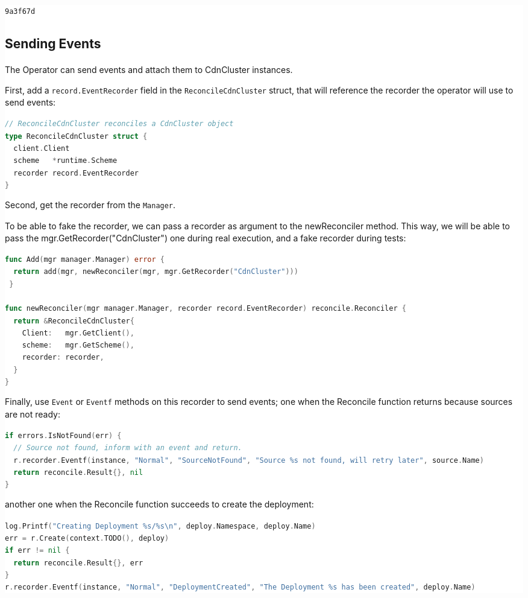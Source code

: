 `9a3f67d`

## Sending Events

The Operator can send events and attach them to CdnCluster instances.

First, add a `record.EventRecorder` field in the `ReconcileCdnCluster` struct, that will reference the recorder
the operator will use to send events:
```go
// ReconcileCdnCluster reconciles a CdnCluster object
type ReconcileCdnCluster struct {
  client.Client
  scheme   *runtime.Scheme
  recorder record.EventRecorder
}
```
Second, get the recorder from the `Manager`.

To be able to fake the recorder, we can pass a recorder as argument to the newReconciler method. This way, we will be able to pass the mgr.GetRecorder("CdnCluster") one during real execution, and a fake recorder during tests:

```go
func Add(mgr manager.Manager) error {
  return add(mgr, newReconciler(mgr, mgr.GetRecorder("CdnCluster")))
 }

func newReconciler(mgr manager.Manager, recorder record.EventRecorder) reconcile.Reconciler {
  return &ReconcileCdnCluster{
    Client:   mgr.GetClient(),
    scheme:   mgr.GetScheme(),
    recorder: recorder,
  }
}
```
Finally, use `Event` or `Eventf` methods on this recorder to send events; one when the Reconcile function returns because sources are not ready:
```go
if errors.IsNotFound(err) {
  // Source not found, inform with an event and return.
  r.recorder.Eventf(instance, "Normal", "SourceNotFound", "Source %s not found, will retry later", source.Name)
  return reconcile.Result{}, nil
}
```
another one when the Reconcile function succeeds to create the deployment:
```go
log.Printf("Creating Deployment %s/%s\n", deploy.Namespace, deploy.Name)
err = r.Create(context.TODO(), deploy)
if err != nil {
  return reconcile.Result{}, err
}
r.recorder.Eventf(instance, "Normal", "DeploymentCreated", "The Deployment %s has been created", deploy.Name)
```
